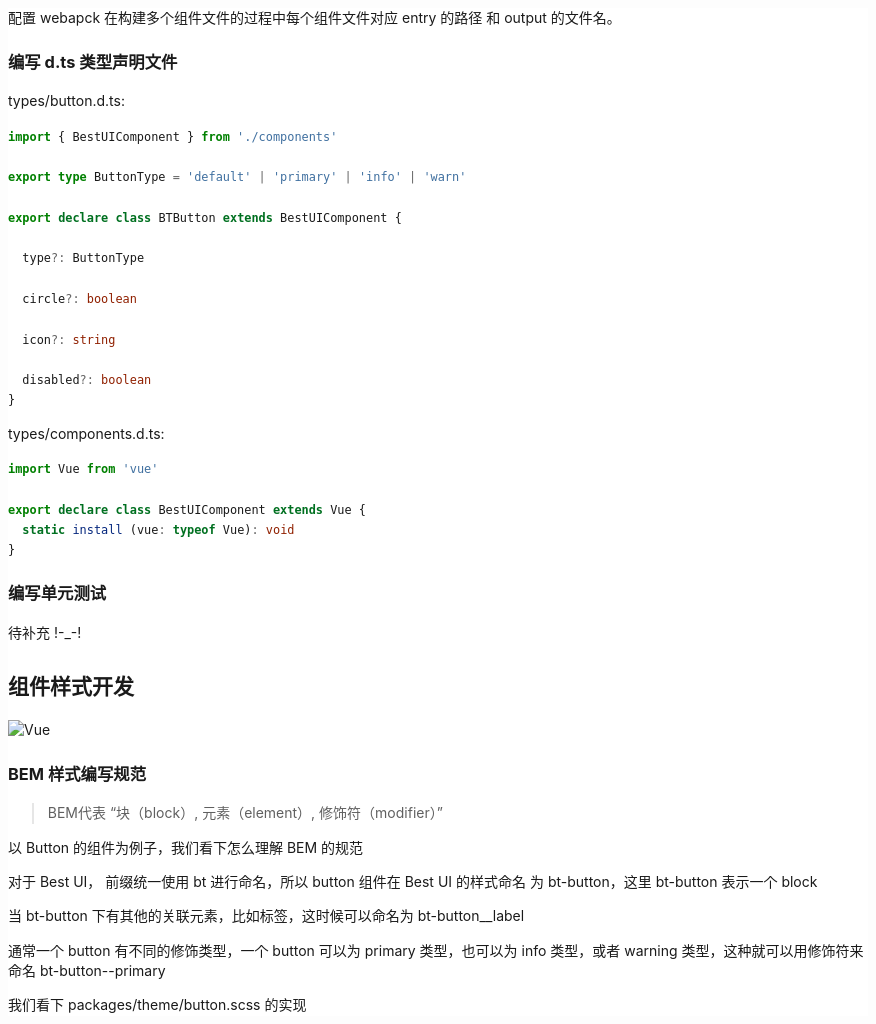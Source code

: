 配置 webapck 在构建多个组件文件的过程中每个组件文件对应 entry 的路径 和 output 的文件名。

### 编写 d.ts 类型声明文件

types/button.d.ts:

```ts
import { BestUIComponent } from './components'

export type ButtonType = 'default' | 'primary' | 'info' | 'warn'

export declare class BTButton extends BestUIComponent {

  type?: ButtonType

  circle?: boolean
  
  icon?: string

  disabled?: boolean
}
```

types/components.d.ts:

```ts
import Vue from 'vue'

export declare class BestUIComponent extends Vue {
  static install (vue: typeof Vue): void
}
```

### 编写单元测试

待补充 !-_-!

## 组件样式开发

![Vue](/images/sass-logo.png)

### BEM 样式编写规范

> BEM代表 “块（block）, 元素（element）, 修饰符（modifier）”

以 Button 的组件为例子，我们看下怎么理解 BEM 的规范

对于 Best UI， 前缀统一使用 bt 进行命名，所以 button 组件在 Best UI 的样式命名 为 bt-button，这里 bt-button 表示一个 block

当 bt-button 下有其他的关联元素，比如标签，这时候可以命名为 bt-button__label

通常一个 button 有不同的修饰类型，一个 button 可以为 primary 类型，也可以为 info 类型，或者 warning 类型，这种就可以用修饰符来命名 bt-button--primary


我们看下 packages/theme/button.scss 的实现
